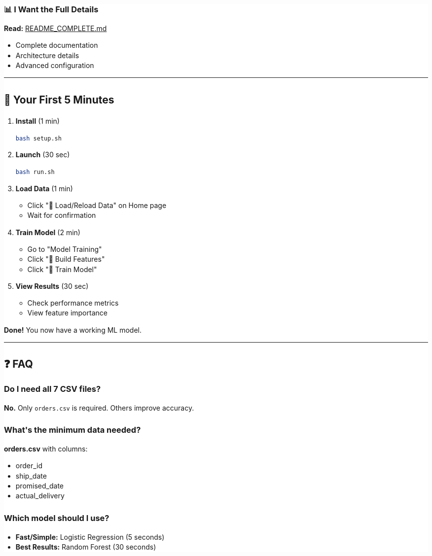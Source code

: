 ### 📊 I Want the Full Details
**Read:** [README_COMPLETE.md](README_COMPLETE.md)
- Complete documentation
- Architecture details
- Advanced configuration

---

## 🎯 Your First 5 Minutes

1. **Install** (1 min)
   ```bash
   bash setup.sh
   ```

2. **Launch** (30 sec)
   ```bash
   bash run.sh
   ```

3. **Load Data** (1 min)
   - Click "🔄 Load/Reload Data" on Home page
   - Wait for confirmation

4. **Train Model** (2 min)
   - Go to "Model Training"
   - Click "🔧 Build Features"
   - Click "🚀 Train Model"

5. **View Results** (30 sec)
   - Check performance metrics
   - View feature importance

**Done!** You now have a working ML model.

---

## ❓ FAQ

### Do I need all 7 CSV files?
**No.** Only `orders.csv` is required. Others improve accuracy.

### What's the minimum data needed?
**orders.csv** with columns:
- order_id
- ship_date  
- promised_date
- actual_delivery

### Which model should I use?
- **Fast/Simple:** Logistic Regression (5 seconds)
- **Best Results:** Random Forest (30 seconds)

